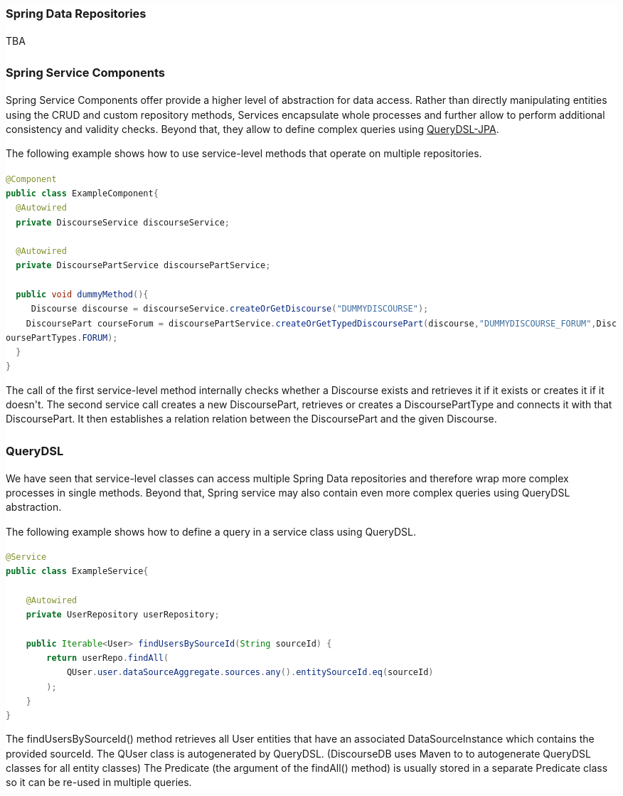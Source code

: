 ### Spring Data Repositories
TBA

### Spring Service Components
Spring Service Components offer provide a higher level of abstraction for data access. Rather than directly manipulating entities using the CRUD and custom repository methods, Services encapsulate whole processes and further allow to perform additional consistency and validity checks. Beyond that, they allow to define complex queries using [QueryDSL-JPA](http://www.querydsl.com/).

The following example shows how to use service-level methods that operate on multiple repositories.

```java
@Component
public class ExampleComponent{
  @Autowired
  private DiscourseService discourseService;
  
  @Autowired
  private DiscoursePartService discoursePartService;
  
  public void dummyMethod(){
 	 Discourse discourse = discourseService.createOrGetDiscourse("DUMMYDISCOURSE");
  	DiscoursePart courseForum = discoursePartService.createOrGetTypedDiscoursePart(discourse,"DUMMYDISCOURSE_FORUM",DiscoursePartTypes.FORUM);
  }
}
```
The call of the first service-level method internally checks whether a Discourse exists and retrieves it if it exists or creates it if it doesn't.
The second service call creates a new DiscoursePart, retrieves or creates a DiscoursePartType and connects it with that DiscoursePart. It then establishes a relation relation between the DiscoursePart and the given Discourse.

### QueryDSL
We have seen that service-level classes can access multiple Spring Data repositories and therefore wrap more complex processes in single methods.
Beyond that, Spring service may also contain even more complex queries using QueryDSL abstraction.

The following example shows how  to define a query in a service class using QueryDSL.

```java
@Service
public class ExampleService{

	@Autowired
	private UserRepository userRepository;
    
    public Iterable<User> findUsersBySourceId(String sourceId) {
        return userRepo.findAll(
       		QUser.user.dataSourceAggregate.sources.any().entitySourceId.eq(sourceId)
        );
    }
}
```
The findUsersBySourceId() method retrieves all User entities that have an associated DataSourceInstance which contains the provided sourceId. The QUser class is autogenerated by QueryDSL. (DiscourseDB uses Maven to to autogenerate QueryDSL classes for all entity classes) The Predicate (the argument of the findAll() method) is usually stored in a separate Predicate class so it can be re-used in multiple queries.
